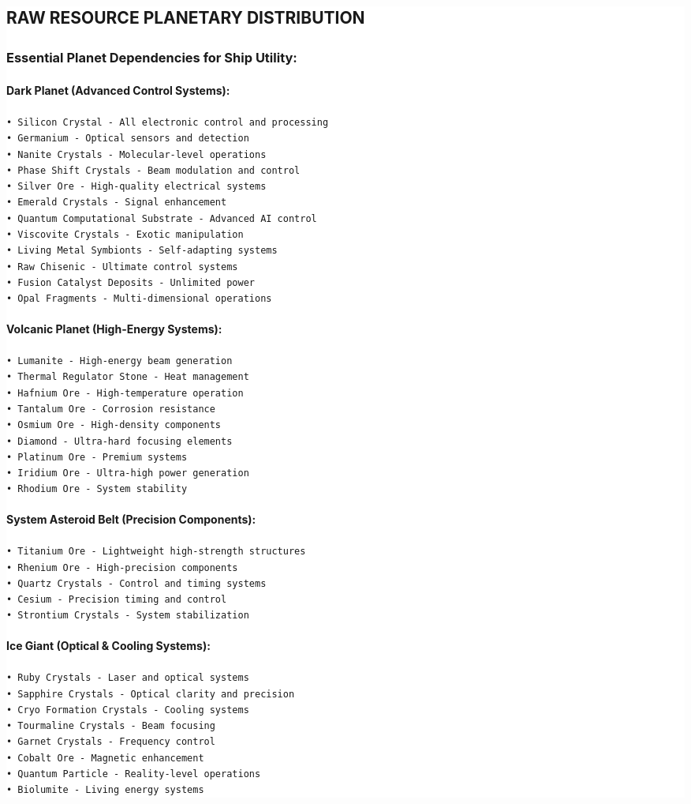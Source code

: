 ## **RAW RESOURCE PLANETARY DISTRIBUTION**

### **Essential Planet Dependencies for Ship Utility:**

#### **Dark Planet (Advanced Control Systems):**
```
• Silicon Crystal - All electronic control and processing
• Germanium - Optical sensors and detection
• Nanite Crystals - Molecular-level operations
• Phase Shift Crystals - Beam modulation and control
• Silver Ore - High-quality electrical systems
• Emerald Crystals - Signal enhancement
• Quantum Computational Substrate - Advanced AI control
• Viscovite Crystals - Exotic manipulation
• Living Metal Symbionts - Self-adapting systems
• Raw Chisenic - Ultimate control systems
• Fusion Catalyst Deposits - Unlimited power
• Opal Fragments - Multi-dimensional operations
```

#### **Volcanic Planet (High-Energy Systems):**
```
• Lumanite - High-energy beam generation
• Thermal Regulator Stone - Heat management
• Hafnium Ore - High-temperature operation
• Tantalum Ore - Corrosion resistance
• Osmium Ore - High-density components
• Diamond - Ultra-hard focusing elements
• Platinum Ore - Premium systems
• Iridium Ore - Ultra-high power generation
• Rhodium Ore - System stability
```

#### **System Asteroid Belt (Precision Components):**
```
• Titanium Ore - Lightweight high-strength structures
• Rhenium Ore - High-precision components
• Quartz Crystals - Control and timing systems
• Cesium - Precision timing and control
• Strontium Crystals - System stabilization
```

#### **Ice Giant (Optical & Cooling Systems):**
```
• Ruby Crystals - Laser and optical systems
• Sapphire Crystals - Optical clarity and precision
• Cryo Formation Crystals - Cooling systems
• Tourmaline Crystals - Beam focusing
• Garnet Crystals - Frequency control
• Cobalt Ore - Magnetic enhancement
• Quantum Particle - Reality-level operations
• Biolumite - Living energy systems
```
